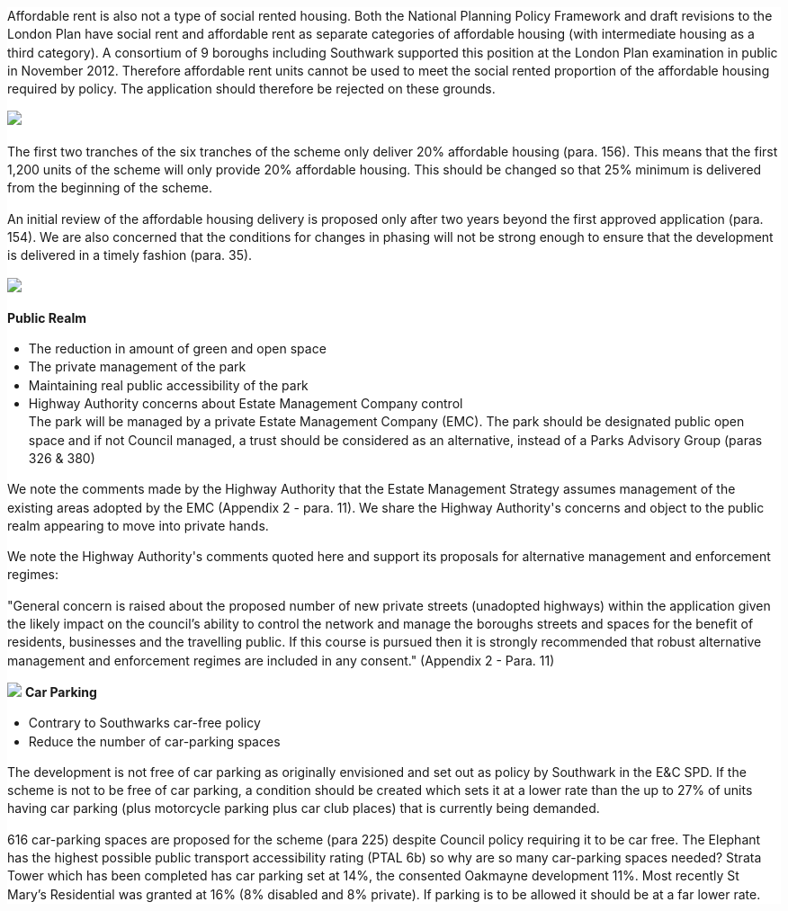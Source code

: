 Affordable rent is also not a type of social rented housing. Both the National Planning Policy Framework and draft revisions to the London Plan have social rent and affordable rent as separate categories of affordable housing (with intermediate housing as a third category). A consortium of 9 boroughs including Southwark supported this position at the London Plan examination in public in November 2012. Therefore affordable rent units cannot be used to meet the social rented proportion of the affordable housing required by policy. The application should therefore be rejected on these grounds. 

![](https://crappistmartin.github.io/images/affordableseventeen.png)

The first two tranches of the six tranches of the scheme only deliver 20% affordable housing (para. 156). This means that the first 1,200 units of the scheme will only provide 20% affordable housing. This should be changed so that 25% minimum is delivered from the beginning of the scheme. 

An initial review of the affordable housing delivery is proposed only after two years beyond the first approved application (para. 154). We are also concerned that the conditions for changes in phasing will not be strong enough to ensure that the development is delivered in a timely fashion (para. 35). 

![](https://crappistmartin.github.io/images/animals.jpg)

__Public Realm__  
* The reduction in amount of green and open space  
* The private management of the park  
* Maintaining real public accessibility of the park  
* Highway Authority concerns about Estate Management Company control  
The park will be managed by a private Estate Management Company (EMC). The park should be designated public open space and if not Council managed, a trust should be considered as an alternative, instead of a Parks Advisory Group (paras 326 & 380)

We note the comments made by the Highway Authority that the Estate Management Strategy assumes management of the existing areas adopted by the EMC (Appendix 2 - para. 11). We share the Highway Authority's concerns and object to the public realm appearing to move into private hands. 

We note the Highway Authority's comments quoted here and support its proposals for alternative management and enforcement regimes:

"General concern is raised about the proposed number of new private streets (unadopted highways) within the application given the likely impact on the council’s ability to control the network and manage the boroughs streets and spaces for the benefit of residents, businesses and the travelling public.  If this course is pursued then it is strongly recommended that robust alternative management and enforcement regimes are included in any consent." (Appendix 2 - Para. 11)

![](https://crappistmartin.github.io/images/cars.jpg) 
__Car Parking__  
* Contrary to Southwarks car-free policy  
* Reduce the number of car-parking spaces  

The development is not free of car parking as originally envisioned and set out as policy by Southwark in the E&C SPD. If the scheme is not to be free of car parking, a condition should be created which sets it at a lower rate than the up to 27% of units having car parking (plus motorcycle parking plus car club places) that is currently being demanded.

616 car-parking spaces are proposed for the scheme (para 225) despite Council policy requiring it to be car free.  The Elephant has the highest possible public transport accessibility rating (PTAL 6b) so why are so many car-parking spaces needed?
Strata Tower which has been completed has car parking set at 14%, the consented Oakmayne development 11%. Most recently St Mary’s Residential was granted at 16% (8% disabled and 8% private). If parking is to be allowed it should be at a far lower rate.
 